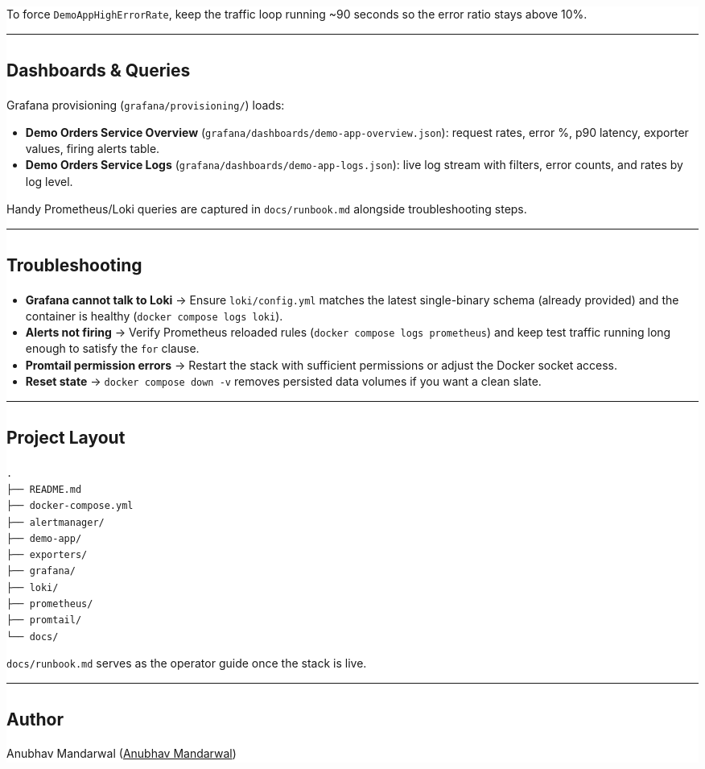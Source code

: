 To force `DemoAppHighErrorRate`, keep the traffic loop running ~90 seconds so the error ratio stays above 10%.

---

## Dashboards & Queries
Grafana provisioning (`grafana/provisioning/`) loads:
- **Demo Orders Service Overview** (`grafana/dashboards/demo-app-overview.json`): request rates, error %, p90 latency, exporter values, firing alerts table.
- **Demo Orders Service Logs** (`grafana/dashboards/demo-app-logs.json`): live log stream with filters, error counts, and rates by log level.

Handy Prometheus/Loki queries are captured in `docs/runbook.md` alongside troubleshooting steps.

---

## Troubleshooting
- **Grafana cannot talk to Loki** → Ensure `loki/config.yml` matches the latest single-binary schema (already provided) and the container is healthy (`docker compose logs loki`).
- **Alerts not firing** → Verify Prometheus reloaded rules (`docker compose logs prometheus`) and keep test traffic running long enough to satisfy the `for` clause.
- **Promtail permission errors** → Restart the stack with sufficient permissions or adjust the Docker socket access.
- **Reset state** → `docker compose down -v` removes persisted data volumes if you want a clean slate.

---

## Project Layout
```
.
├── README.md
├── docker-compose.yml
├── alertmanager/
├── demo-app/
├── exporters/
├── grafana/
├── loki/
├── prometheus/
├── promtail/
└── docs/
```

`docs/runbook.md` serves as the operator guide once the stack is live.

---

## Author

Anubhav Mandarwal ([Anubhav Mandarwal](https://www.linkedin.com/in/anubhav-mandarwal/))
